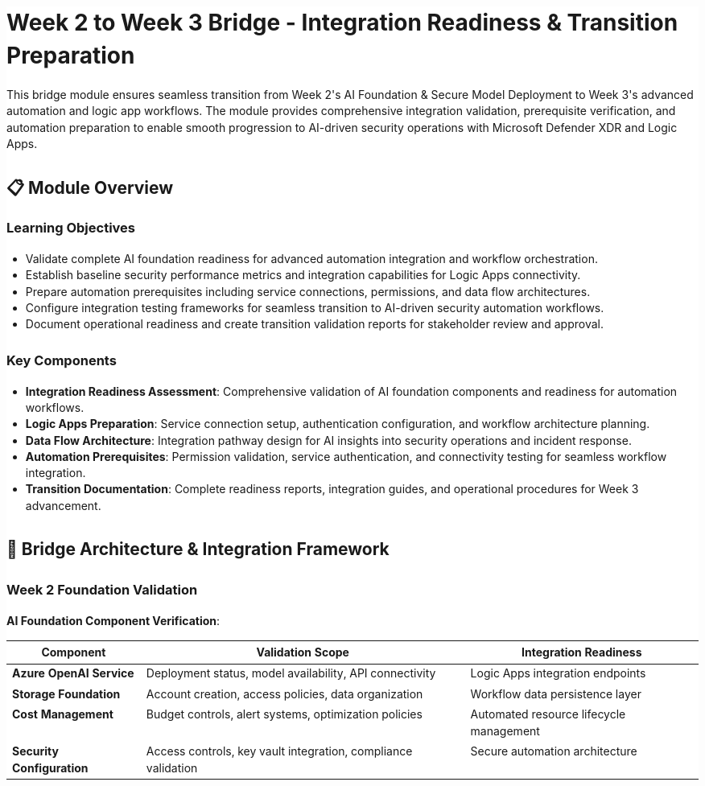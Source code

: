 # Week 2 to Week 3 Bridge - Integration Readiness & Transition Preparation

This bridge module ensures seamless transition from Week 2's AI Foundation & Secure Model Deployment to Week 3's advanced automation and logic app workflows. The module provides comprehensive integration validation, prerequisite verification, and automation preparation to enable smooth progression to AI-driven security operations with Microsoft Defender XDR and Logic Apps.

## 📋 Module Overview

### Learning Objectives

- Validate complete AI foundation readiness for advanced automation integration and workflow orchestration.
- Establish baseline security performance metrics and integration capabilities for Logic Apps connectivity.
- Prepare automation prerequisites including service connections, permissions, and data flow architectures.
- Configure integration testing frameworks for seamless transition to AI-driven security automation workflows.
- Document operational readiness and create transition validation reports for stakeholder review and approval.

### Key Components

- **Integration Readiness Assessment**: Comprehensive validation of AI foundation components and readiness for automation workflows.
- **Logic Apps Preparation**: Service connection setup, authentication configuration, and workflow architecture planning.
- **Data Flow Architecture**: Integration pathway design for AI insights into security operations and incident response.
- **Automation Prerequisites**: Permission validation, service authentication, and connectivity testing for seamless workflow integration.
- **Transition Documentation**: Complete readiness reports, integration guides, and operational procedures for Week 3 advancement.

## 🌉 Bridge Architecture & Integration Framework

### Week 2 Foundation Validation

**AI Foundation Component Verification**:

| Component | Validation Scope | Integration Readiness |
|-----------|-----------------|----------------------|
| **Azure OpenAI Service** | Deployment status, model availability, API connectivity | Logic Apps integration endpoints |
| **Storage Foundation** | Account creation, access policies, data organization | Workflow data persistence layer |
| **Cost Management** | Budget controls, alert systems, optimization policies | Automated resource lifecycle management |
| **Security Configuration** | Access controls, key vault integration, compliance validation | Secure automation architecture |

